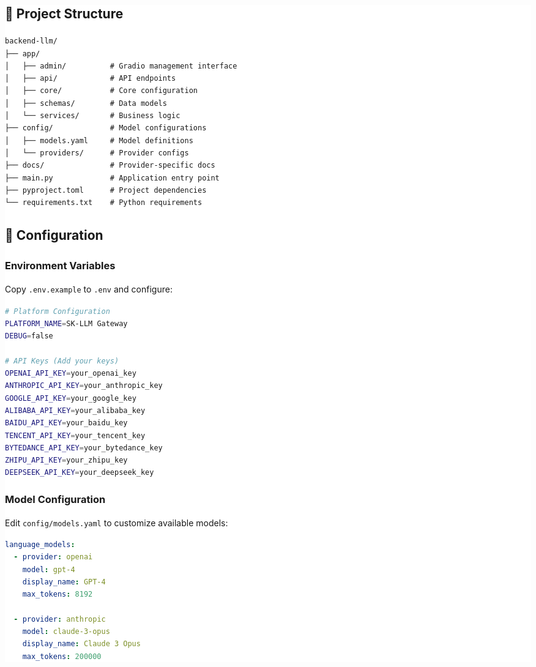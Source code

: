 ## 📁 Project Structure

```
backend-llm/
├── app/
│   ├── admin/          # Gradio management interface
│   ├── api/            # API endpoints
│   ├── core/           # Core configuration
│   ├── schemas/        # Data models
│   └── services/       # Business logic
├── config/             # Model configurations
│   ├── models.yaml     # Model definitions
│   └── providers/      # Provider configs
├── docs/               # Provider-specific docs
├── main.py             # Application entry point
├── pyproject.toml      # Project dependencies
└── requirements.txt    # Python requirements
```

## 🔧 Configuration

### Environment Variables

Copy `.env.example` to `.env` and configure:

```bash
# Platform Configuration
PLATFORM_NAME=SK-LLM Gateway
DEBUG=false

# API Keys (Add your keys)
OPENAI_API_KEY=your_openai_key
ANTHROPIC_API_KEY=your_anthropic_key
GOOGLE_API_KEY=your_google_key
ALIBABA_API_KEY=your_alibaba_key
BAIDU_API_KEY=your_baidu_key
TENCENT_API_KEY=your_tencent_key
BYTEDANCE_API_KEY=your_bytedance_key
ZHIPU_API_KEY=your_zhipu_key
DEEPSEEK_API_KEY=your_deepseek_key
```

### Model Configuration

Edit `config/models.yaml` to customize available models:

```yaml
language_models:
  - provider: openai
    model: gpt-4
    display_name: GPT-4
    max_tokens: 8192
    
  - provider: anthropic
    model: claude-3-opus
    display_name: Claude 3 Opus
    max_tokens: 200000
```
